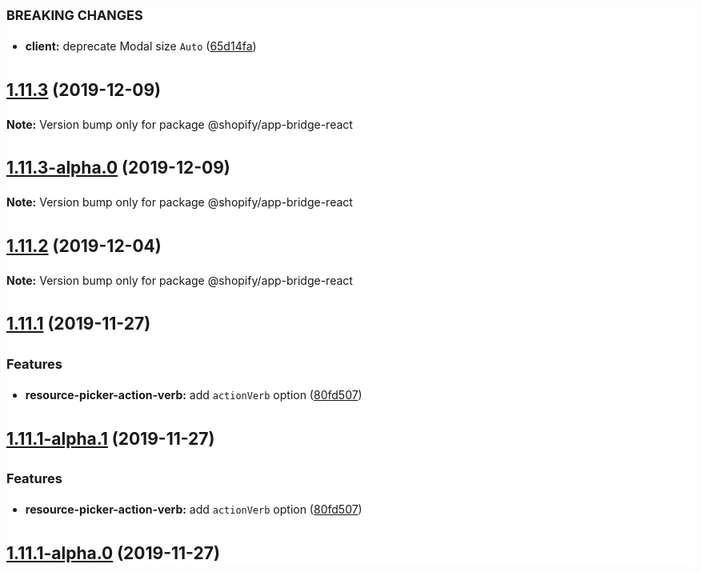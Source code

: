 ### BREAKING CHANGES

* **client:** deprecate Modal size `Auto` ([65d14fa](https://github.com/Shopify/app-bridge/commit/65d14fa60778d8495ff4307652e3d88bf63f1048))



## [1.11.3](https://github.com/Shopify/app-bridge/compare/v1.11.3-alpha.0...v1.11.3) (2019-12-09)

**Note:** Version bump only for package @shopify/app-bridge-react





## [1.11.3-alpha.0](https://github.com/Shopify/app-bridge/compare/v1.11.1...v1.11.3-alpha.0) (2019-12-09)

**Note:** Version bump only for package @shopify/app-bridge-react





## [1.11.2](https://github.com/Shopify/app-bridge/compare/v1.11.1...v1.11.2) (2019-12-04)

**Note:** Version bump only for package @shopify/app-bridge-react





## [1.11.1](https://github.com/Shopify/app-bridge/compare/v1.11.1-alpha.1...v1.11.1) (2019-11-27)

### Features

* **resource-picker-action-verb:** add `actionVerb` option ([80fd507](https://github.com/Shopify/app-bridge/commit/80fd507e0f347a07c8255f19c65b0319e8dbe489))





## [1.11.1-alpha.1](https://github.com/Shopify/app-bridge/compare/v1.11.0...v1.11.1-alpha.1) (2019-11-27)


### Features

* **resource-picker-action-verb:** add `actionVerb` option ([80fd507](https://github.com/Shopify/app-bridge/commit/80fd507e0f347a07c8255f19c65b0319e8dbe489))





## [1.11.1-alpha.0](https://github.com/Shopify/app-bridge/compare/v1.11.0...v1.11.1-alpha.0) (2019-11-27)
